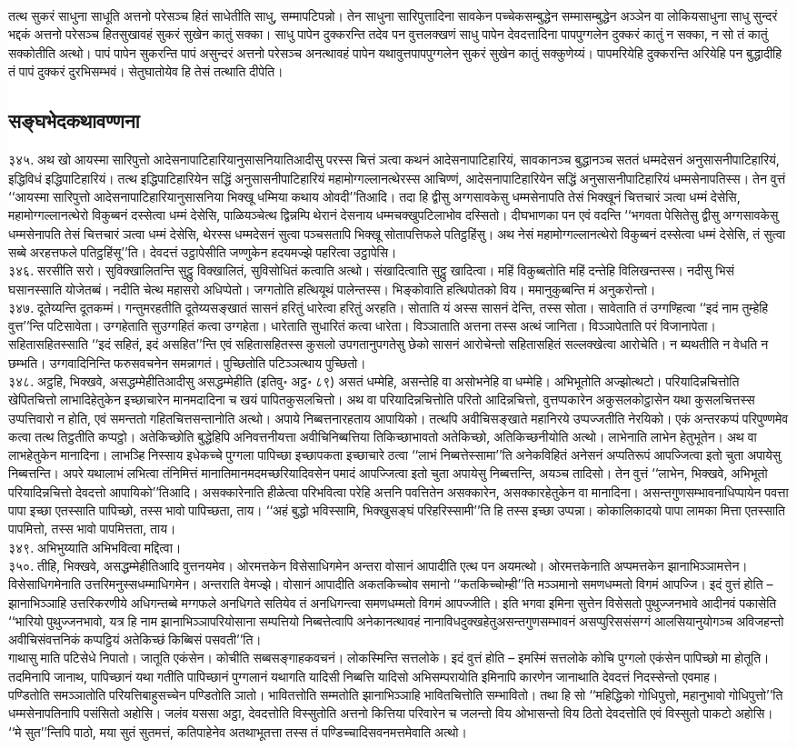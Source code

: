तत्थ सुकरं साधुना साधूति अत्तनो परेसञ्च हितं साधेतीति साधु, सम्मापटिपन्नो। तेन साधुना सारिपुत्तादिना सावकेन पच्चेकसम्बुद्धेन सम्मासम्बुद्धेन अञ्ञेन वा लोकियसाधुना साधु सुन्दरं भद्दकं अत्तनो परेसञ्च हितसुखावहं सुकरं सुखेन कातुं सक्का। साधु पापेन दुक्करन्ति तदेव पन वुत्तलक्खणं साधु पापेन देवदत्तादिना पापपुग्गलेन दुक्करं कातुं न सक्का, न सो तं कातुं सक्कोतीति अत्थो। पापं पापेन सुकरन्ति पापं असुन्दरं अत्तनो परेसञ्च अनत्थावहं पापेन यथावुत्तपापपुग्गलेन सुकरं सुखेन कातुं सक्कुणेय्यं। पापमरियेहि दुक्करन्ति अरियेहि पन बुद्धादीहि तं पापं दुक्करं दुरभिसम्भवं। सेतुघातोयेव हि तेसं तत्थाति दीपेति।  


## सङ्घभेदकथावण्णना

३४५. अथ खो आयस्मा सारिपुत्तो आदेसनापाटिहारियानुसासनियातिआदीसु परस्स चित्तं ञत्वा कथनं आदेसनापाटिहारियं, सावकानञ्च बुद्धानञ्च सततं धम्मदेसनं अनुसासनीपाटिहारियं, इद्धिविधं इद्धिपाटिहारियं। तत्थ इद्धिपाटिहारियेन सद्धिं अनुसासनीपाटिहारियं महामोग्गल्लानत्थेरस्स आचिण्णं, आदेसनापाटिहारियेन सद्धिं अनुसासनीपाटिहारियं धम्मसेनापतिस्स। तेन वुत्तं ‘‘आयस्मा सारिपुत्तो आदेसनापाटिहारियानुसासनिया भिक्खू धम्मिया कथाय ओवदी’’तिआदि। तदा हि द्वीसु अग्गसावकेसु धम्मसेनापति तेसं भिक्खूनं चित्तचारं ञत्वा धम्मं देसेसि, महामोग्गल्लानत्थेरो विकुब्बनं दस्सेत्वा धम्मं देसेसि, पाळियञ्चेत्थ द्विन्नम्पि थेरानं देसनाय धम्मचक्खुपटिलाभोव दस्सितो। दीघभाणका पन एवं वदन्ति ‘‘भगवता पेसितेसु द्वीसु अग्गसावकेसु धम्मसेनापति तेसं चित्तचारं ञत्वा धम्मं देसेसि, थेरस्स धम्मदेसनं सुत्वा पञ्चसतापि भिक्खू सोतापत्तिफले पतिट्ठहिंसु। अथ नेसं महामोग्गल्लानत्थेरो विकुब्बनं दस्सेत्वा धम्मं देसेसि, तं सुत्वा सब्बे अरहत्तफले पतिट्ठहिंसू’’ति। देवदत्तं उट्ठापेसीति जण्णुकेन हदयमज्झे पहरित्वा उट्ठापेसि।  
३४६. सरसीति सरो। सुविक्खालितन्ति सुट्ठु विक्खालितं, सुविसोधितं कत्वाति अत्थो। संखादित्वाति सुट्ठु खादित्वा। महिं विकुब्बतोति महिं दन्तेहि विलिखन्तस्स। नदीसु भिसं घसानस्साति योजेतब्बं। नदीति चेत्थ महासरो अधिप्पेतो। जग्गतोति हत्थियूथं पालेन्तस्स। भिङ्कोवाति हत्थिपोतको विय। ममानुकुब्बन्ति मं अनुकरोन्तो।  
३४७. दूतेय्यन्ति दूतकम्मं। गन्तुमरहतीति दूतेय्यसङ्खातं सासनं हरितुं धारेत्वा हरितुं अरहति। सोताति यं अस्स सासनं देन्ति, तस्स सोता। सावेताति तं उग्गण्हित्वा ‘‘इदं नाम तुम्हेहि वुत्त’’न्ति पटिसावेता। उग्गहेताति सुउग्गहितं कत्वा उग्गहेता। धारेताति सुधारितं कत्वा धारेता। विञ्ञाताति अत्तना तस्स अत्थं जानिता। विञ्ञापेताति परं विजानापेता। सहितासहितस्साति ‘‘इदं सहितं, इदं असहित’’न्ति एवं सहितासहितस्स कुसलो उपगतानुपगतेसु छेको सासनं आरोचेन्तो सहितासहितं सल्लक्खेत्वा आरोचेति। न ब्यथतीति न वेधति न छम्भति। उग्गवादिनिन्ति फरुसवचनेन समन्नागतं। पुच्छितोति पटिञ्ञत्थाय पुच्छितो।  
३४८. अट्ठहि, भिक्खवे, असद्धम्मेहीतिआदीसु असद्धम्मेहीति (इतिवु॰ अट्ठ॰ ८९) असतं धम्मेहि, असन्तेहि वा असोभनेहि वा धम्मेहि। अभिभूतोति अज्झोत्थटो। परियादिन्नचित्तोति खेपितचित्तो लाभादिहेतुकेन इच्छाचारेन मानमदादिना च खयं पापितकुसलचित्तो। अथ वा परियादिन्नचित्तोति परितो आदिन्नचित्तो, वुत्तप्पकारेन अकुसलकोट्ठासेन यथा कुसलचित्तस्स उप्पत्तिवारो न होति, एवं समन्ततो गहितचित्तसन्तानोति अत्थो। अपाये निब्बत्तनारहताय आपायिको। तत्थपि अवीचिसङ्खाते महानिरये उप्पज्जतीति नेरयिको। एकं अन्तरकप्पं परिपुण्णमेव कत्वा तत्थ तिट्ठतीति कप्पट्ठो। अतेकिच्छोति बुद्धेहिपि अनिवत्तनीयत्ता अवीचिनिब्बत्तिया तिकिच्छाभावतो अतेकिच्छो, अतिकिच्छनीयोति अत्थो। लाभेनाति लाभेन हेतुभूतेन। अथ वा लाभहेतुकेन मानादिना। लाभञ्हि निस्साय इधेकच्चे पुग्गला पापिच्छा इच्छापकता इच्छाचारे ठत्वा ‘‘लाभं निब्बत्तेस्सामा’’ति अनेकविहितं अनेसनं अप्पतिरूपं आपज्जित्वा इतो चुता अपायेसु निब्बत्तन्ति। अपरे यथालाभं लभित्वा तंनिमित्तं मानातिमानमदमच्छरियादिवसेन पमादं आपज्जित्वा इतो चुता अपायेसु निब्बत्तन्ति, अयञ्च तादिसो। तेन वुत्तं ‘‘लाभेन, भिक्खवे, अभिभूतो परियादिन्नचित्तो देवदत्तो आपायिको’’तिआदि। असक्कारेनाति हीळेत्वा परिभवित्वा परेहि अत्तनि पवत्तितेन असक्कारेन, असक्कारहेतुकेन वा मानादिना। असन्तगुणसम्भावनाधिप्पायेन पवत्ता पापा इच्छा एतस्साति पापिच्छो, तस्स भावो पापिच्छता, ताय। ‘‘अहं बुद्धो भविस्सामि, भिक्खुसङ्घं परिहरिस्सामी’’ति हि तस्स इच्छा उप्पन्ना। कोकालिकादयो पापा लामका मित्ता एतस्साति पापमित्तो, तस्स भावो पापमित्तता, ताय।  
३४९. अभिभुय्याति अभिभवित्वा मद्दित्वा।  
३५०. तीहि, भिक्खवे, असद्धम्मेहीतिआदि वुत्तनयमेव। ओरमत्तकेन विसेसाधिगमेन अन्तरा वोसानं आपादीति एत्थ पन अयमत्थो। ओरमत्तकेनाति अप्पमत्तकेन झानाभिञ्ञामत्तेन। विसेसाधिगमेनाति उत्तरिमनुस्सधम्माधिगमेन। अन्तराति वेमज्झे। वोसानं आपादीति अकतकिच्चोव समानो ‘‘कतकिच्चोम्ही’’ति मञ्ञमानो समणधम्मतो विगमं आपज्जि। इदं वुत्तं होति – झानाभिञ्ञाहि उत्तरिकरणीये अधिगन्तब्बे मग्गफले अनधिगते सतियेव तं अनधिगन्त्वा समणधम्मतो विगमं आपज्जीति। इति भगवा इमिना सुत्तेन विसेसतो पुथुज्जनभावे आदीनवं पकासेति ‘‘भारियो पुथुज्जनभावो, यत्र हि नाम झानाभिञ्ञापरियोसाना सम्पत्तियो निब्बत्तेत्वापि अनेकानत्थावहं नानाविधदुक्खहेतुअसन्तगुणसम्भावनं असप्पुरिससंसग्गं आलसियानुयोगञ्च अविजहन्तो अवीचिसंवत्तनिकं कप्पट्ठियं अतेकिच्छं किब्बिसं पसवती’’ति।  
गाथासु माति पटिसेधे निपातो। जातूति एकंसेन। कोचीति सब्बसङ्गाहकवचनं। लोकस्मिन्ति सत्तलोके। इदं वुत्तं होति – इमस्मिं सत्तलोके कोचि पुग्गलो एकंसेन पापिच्छो मा होतूति। तदमिनापि जानाथ, पापिच्छानं यथा गतीति पापिच्छानं पुग्गलानं यथागति यादिसी निब्बत्ति यादिसो अभिसम्परायोति इमिनापि कारणेन जानाथाति देवदत्तं निदस्सेन्तो एवमाह।  
पण्डितोति समञ्ञातोति परियत्तिबाहुसच्चेन पण्डितोति ञातो। भावितत्तोति सम्मतोति झानाभिञ्ञाहि भावितचित्तोति सम्भावितो। तथा हि सो ‘‘महिद्धिको गोधिपुत्तो, महानुभावो गोधिपुत्तो’’ति धम्मसेनापतिनापि पसंसितो अहोसि। जलंव यससा अट्ठा, देवदत्तोति विस्सुतोति अत्तनो कित्तिया परिवारेन च जलन्तो विय ओभासन्तो विय ठितो देवदत्तोति एवं विस्सुतो पाकटो अहोसि। ‘‘मे सुत’’न्तिपि पाठो, मया सुतं सुतमत्तं, कतिपाहेनेव अतथाभूतत्ता तस्स तं पण्डिच्चादिसवनमत्तमेवाति अत्थो।  